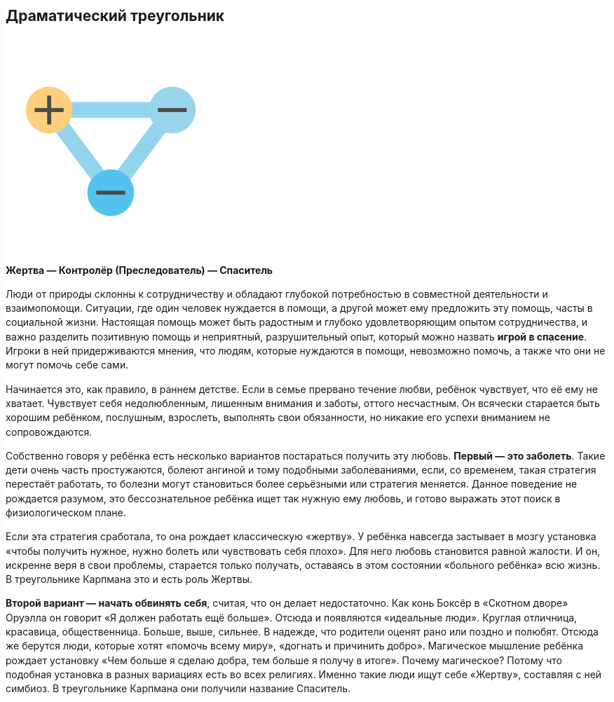 ## Драматический треугольник

![](./victim.svg)

**Жертва — Контролёр (Преследователь) — Спаситель**

Люди от природы склонны к сотрудничеству и обладают глубокой потребностью в совместной деятельности и взаимопомощи. Ситуации, где один человек нуждается в помощи, а другой может ему предложить эту помощь, часты в социальной жизни. Настоящая помощь может быть радостным и глубоко удовлетворяющим опытом сотрудничества, и важно разделить позитивную помощь и неприятный, разрушительный опыт, который можно назвать **игрой в спасение**. Игроки в ней придерживаются мнения, что людям, которые нуждаются в помощи, невозможно помочь, а также что они не могут помочь себе сами.

Начинается это, как правило, в раннем детстве. Если в семье прервано течение любви, ребёнок чувствует, что её ему не хватает. Чувствует себя недолюбленным, лишенным внимания и заботы, оттого несчастным. Он всячески старается быть хорошим ребёнком, послушным, взрослеть, выполнять свои обязанности, но никакие его успехи вниманием не сопровождаются.

Собственно говоря у ребёнка есть несколько вариантов постараться получить эту любовь. **Первый — это заболеть**. Такие дети очень часть простужаются, болеют ангиной и тому подобными заболеваниями, если, со временем, такая стратегия перестаёт работать, то болезни могут становиться более серьёзными или стратегия меняется. Данное поведение не рождается разумом, это бессознательное ребёнка ищет так нужную ему любовь, и готово выражать этот поиск в физиологическом плане.

Если эта стратегия сработала, то она рождает классическую «жертву». У ребёнка навсегда застывает в мозгу установка «чтобы получить нужное, нужно болеть или чувствовать себя плохо». Для него любовь становится равной жалости. И он, искренне веря в свои проблемы, старается только получать, оставаясь в этом состоянии «больного ребёнка» всю жизнь. В треугольнике Карпмана это и есть роль Жертвы.

**Второй вариант — начать обвинять себя**, считая, что он делает недостаточно. Как конь Боксёр в «Скотном дворе» Оруэлла он говорит «Я должен работать ещё больше». Отсюда и появляются «идеальные люди». Круглая отличница, красавица, общественница. Больше, выше, сильнее. В надежде, что родители оценят рано или поздно и полюбят. Отсюда же берутся люди, которые хотят «помочь всему миру», «догнать и причинить добро». Магическое мышление ребёнка рождает установку «Чем больше я сделаю добра, тем больше я получу в итоге». Почему магическое? Потому что подобная установка в разных вариациях есть во всех религиях. Именно такие люди ищут себе «Жертву», составляя с ней симбиоз. В треугольнике Карпмана они получили название Спаситель.
